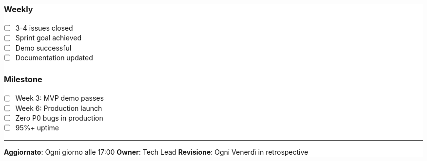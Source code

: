 ### Weekly
- [ ] 3-4 issues closed
- [ ] Sprint goal achieved
- [ ] Demo successful
- [ ] Documentation updated

### Milestone
- [ ] Week 3: MVP demo passes
- [ ] Week 6: Production launch
- [ ] Zero P0 bugs in production
- [ ] 95%+ uptime

---

**Aggiornato**: Ogni giorno alle 17:00
**Owner**: Tech Lead
**Revisione**: Ogni Venerdì in retrospective
